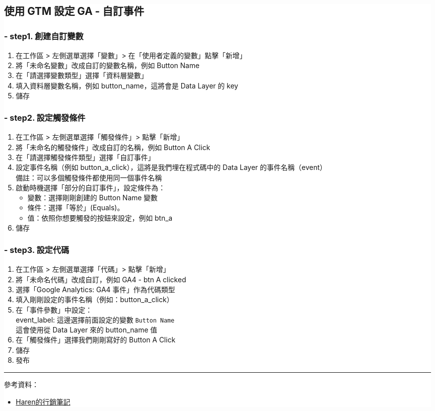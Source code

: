 ## 使用 GTM 設定 GA - 自訂事件

### - step1. 創建自訂變數

1. 在工作區 > 左側選單選擇「變數」> 在「使用者定義的變數」點擊「新增」
2. 將「未命名變數」改成自訂的變數名稱，例如 Button Name
3. 在「請選擇變數類型」選擇「資料層變數」
4. 填入資料層變數名稱，例如 button_name，這將會是 Data Layer 的 key
5. 儲存

### - step2. 設定觸發條件

1. 在工作區 > 左側選單選擇「觸發條件」> 點擊「新增」
2. 將「未命名的觸發條件」改成自訂的名稱，例如 Button A Click
3. 在「請選擇觸發條件類型」選擇「自訂事件」
4. 設定事件名稱（例如 button_a_click），這將是我們埋在程式碼中的 Data Layer 的事件名稱（event）\
   備註：可以多個觸發條件都使用同一個事件名稱
5. 啟動時機選擇「部分的自訂事件」，設定條件為：
   - 變數：選擇剛剛創建的 Button Name 變數
   - 條件：選擇「等於」(Equals)。
   - 值：依照你想要觸發的按鈕來設定，例如 btn_a
6. 儲存

### - step3. 設定代碼

1. 在工作區 > 左側選單選擇「代碼」> 點擊「新增」
2. 將「未命名代碼」改成自訂，例如 GA4 - btn A clicked
3. 選擇「Google Analytics: GA4 事件」作為代碼類型
4. 填入剛剛設定的事件名稱（例如：button_a_click）
5. 在「事件參數」中設定：\
   event_label: 這邊選擇前面設定的變數 `Button Name`\
   這會使用從 Data Layer 來的 button_name 值
6. 在「觸發條件」選擇我們剛剛寫好的 Button A Click
7. 儲存
8. 發布

---

參考資料：

- [Haren的行銷筆記](https://www.haranhuang.com/google-tag-manager-debug-mode.html)
